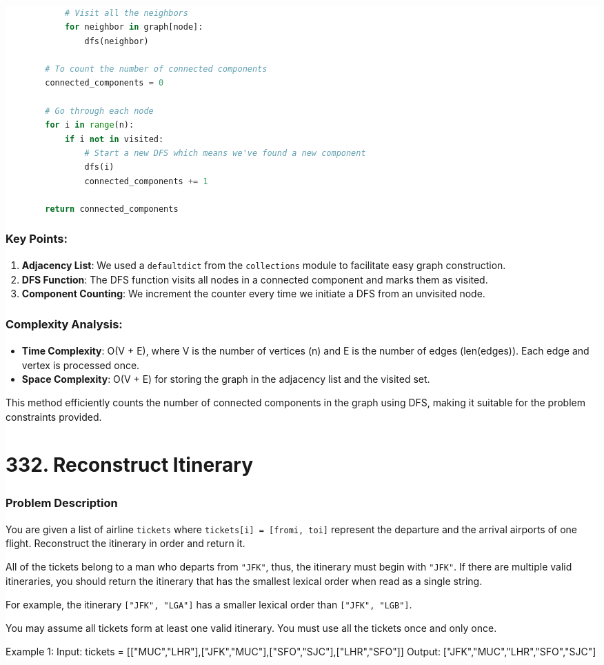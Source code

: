 ```python
            # Visit all the neighbors
            for neighbor in graph[node]:
                dfs(neighbor)
        
        # To count the number of connected components
        connected_components = 0
        
        # Go through each node
        for i in range(n):
            if i not in visited:
                # Start a new DFS which means we've found a new component
                dfs(i)
                connected_components += 1
        
        return connected_components

```

### Key Points:
1. **Adjacency List**: We used a `defaultdict` from the `collections` module to facilitate easy graph construction.
2. **DFS Function**: The DFS function visits all nodes in a connected component and marks them as visited.
3. **Component Counting**: We increment the counter every time we initiate a DFS from an unvisited node.

### Complexity Analysis:
- **Time Complexity**: O(V + E), where V is the number of vertices (n) and E is the number of edges (len(edges)). Each edge and vertex is processed once.
- **Space Complexity**: O(V + E) for storing the graph in the adjacency list and the visited set.

This method efficiently counts the number of connected components in the graph using DFS, making it suitable for the problem constraints provided.

# 332. Reconstruct Itinerary

### Problem Description 
You are given a list of airline `tickets` where `tickets[i] = [fromi, toi]` represent the departure and the arrival airports of one flight. Reconstruct the itinerary in order and return it.

All of the tickets belong to a man who departs from `"JFK"`, thus, the itinerary must begin with `"JFK"`. If there are multiple valid itineraries, you should return the itinerary that has the smallest lexical order when read as a single string.

For example, the itinerary `["JFK", "LGA"]` has a smaller lexical order than `["JFK", "LGB"]`.

You may assume all tickets form at least one valid itinerary. You must use all the tickets once and only once.


Example 1:
Input: tickets = [["MUC","LHR"],["JFK","MUC"],["SFO","SJC"],["LHR","SFO"]]
Output: ["JFK","MUC","LHR","SFO","SJC"]

